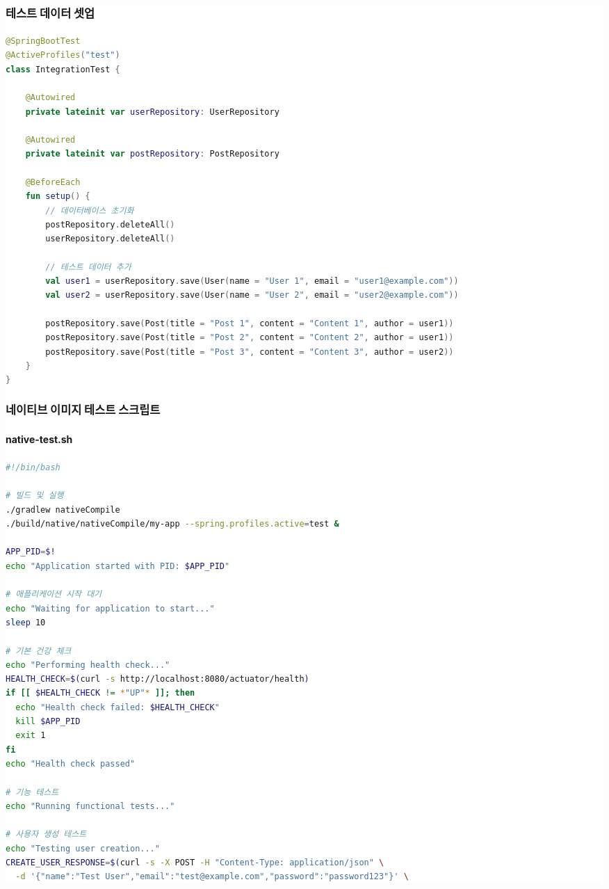 ### 테스트 데이터 셋업

```kotlin
@SpringBootTest
@ActiveProfiles("test")
class IntegrationTest {
    
    @Autowired
    private lateinit var userRepository: UserRepository
    
    @Autowired
    private lateinit var postRepository: PostRepository
    
    @BeforeEach
    fun setup() {
        // 데이터베이스 초기화
        postRepository.deleteAll()
        userRepository.deleteAll()
        
        // 테스트 데이터 추가
        val user1 = userRepository.save(User(name = "User 1", email = "user1@example.com"))
        val user2 = userRepository.save(User(name = "User 2", email = "user2@example.com"))
        
        postRepository.save(Post(title = "Post 1", content = "Content 1", author = user1))
        postRepository.save(Post(title = "Post 2", content = "Content 2", author = user1))
        postRepository.save(Post(title = "Post 3", content = "Content 3", author = user2))
    }
}
```

### 네이티브 이미지 테스트 스크립트

#### native-test.sh
```bash
#!/bin/bash

# 빌드 및 실행
./gradlew nativeCompile
./build/native/nativeCompile/my-app --spring.profiles.active=test &

APP_PID=$!
echo "Application started with PID: $APP_PID"

# 애플리케이션 시작 대기
echo "Waiting for application to start..."
sleep 10

# 기본 건강 체크
echo "Performing health check..."
HEALTH_CHECK=$(curl -s http://localhost:8080/actuator/health)
if [[ $HEALTH_CHECK != *"UP"* ]]; then
  echo "Health check failed: $HEALTH_CHECK"
  kill $APP_PID
  exit 1
fi
echo "Health check passed"

# 기능 테스트
echo "Running functional tests..."

# 사용자 생성 테스트
echo "Testing user creation..."
CREATE_USER_RESPONSE=$(curl -s -X POST -H "Content-Type: application/json" \
  -d '{"name":"Test User","email":"test@example.com","password":"password123"}' \
```